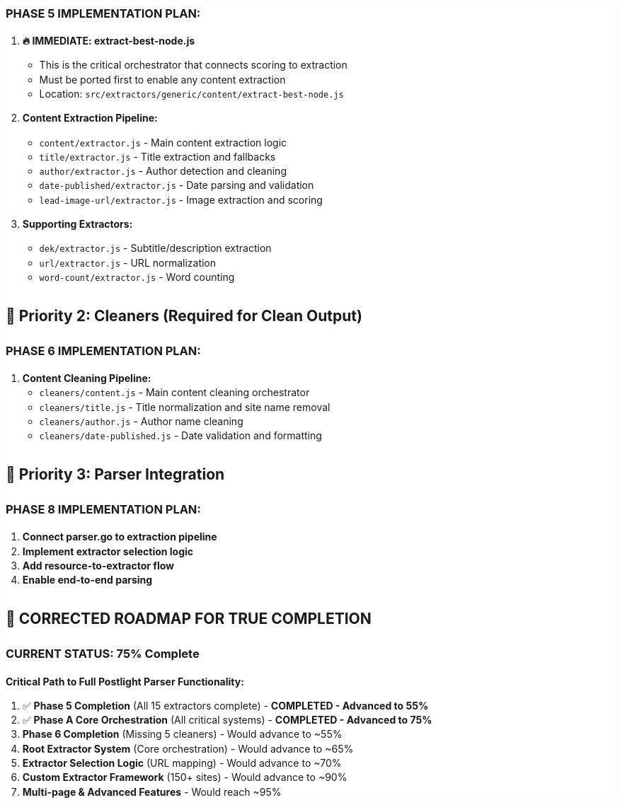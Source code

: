 ### **PHASE 5 IMPLEMENTATION PLAN:**

1. **🔥 IMMEDIATE: extract-best-node.js**
   - This is the critical orchestrator that connects scoring to extraction
   - Must be ported first to enable any content extraction
   - Location: `src/extractors/generic/content/extract-best-node.js`

2. **Content Extraction Pipeline:**
   - `content/extractor.js` - Main content extraction logic
   - `title/extractor.js` - Title extraction and fallbacks
   - `author/extractor.js` - Author detection and cleaning
   - `date-published/extractor.js` - Date parsing and validation
   - `lead-image-url/extractor.js` - Image extraction and scoring

3. **Supporting Extractors:**
   - `dek/extractor.js` - Subtitle/description extraction
   - `url/extractor.js` - URL normalization
   - `word-count/extractor.js` - Word counting

## 🎯 Priority 2: Cleaners (Required for Clean Output)

### **PHASE 6 IMPLEMENTATION PLAN:**

1. **Content Cleaning Pipeline:**
   - `cleaners/content.js` - Main content cleaning orchestrator
   - `cleaners/title.js` - Title normalization and site name removal
   - `cleaners/author.js` - Author name cleaning
   - `cleaners/date-published.js` - Date validation and formatting

## 🎯 Priority 3: Parser Integration

### **PHASE 8 IMPLEMENTATION PLAN:**

1. **Connect parser.go to extraction pipeline**
2. **Implement extractor selection logic**
3. **Add resource-to-extractor flow**
4. **Enable end-to-end parsing**

## 🎯 CORRECTED ROADMAP FOR TRUE COMPLETION

### **CURRENT STATUS: 75% Complete**

**Critical Path to Full Postlight Parser Functionality:**

1. ✅ **Phase 5 Completion** (All 15 extractors complete) - **COMPLETED - Advanced to 55%**
2. ✅ **Phase A Core Orchestration** (All critical systems) - **COMPLETED - Advanced to 75%**
2. **Phase 6 Completion** (Missing 5 cleaners) - Would advance to ~55% 
3. **Root Extractor System** (Core orchestration) - Would advance to ~65%
4. **Extractor Selection Logic** (URL mapping) - Would advance to ~70%
5. **Custom Extractor Framework** (150+ sites) - Would advance to ~90%
6. **Multi-page & Advanced Features** - Would reach ~95%
